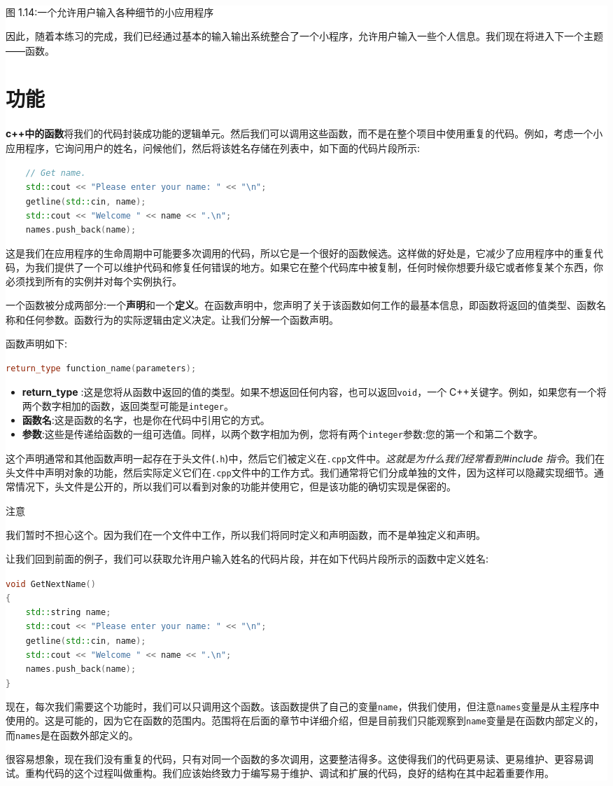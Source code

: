 图 1.14:一个允许用户输入各种细节的小应用程序

因此，随着本练习的完成，我们已经通过基本的输入输出系统整合了一个小程序，允许用户输入一些个人信息。我们现在将进入下一个主题——函数。

# 功能

**c++中的函数**将我们的代码封装成功能的逻辑单元。然后我们可以调用这些函数，而不是在整个项目中使用重复的代码。例如，考虑一个小应用程序，它询问用户的姓名，问候他们，然后将该姓名存储在列表中，如下面的代码片段所示:

```cpp
    // Get name.
    std::cout << "Please enter your name: " << "\n";
    getline(std::cin, name);
    std::cout << "Welcome " << name << ".\n";
    names.push_back(name);
```

这是我们在应用程序的生命周期中可能要多次调用的代码，所以它是一个很好的函数候选。这样做的好处是，它减少了应用程序中的重复代码，为我们提供了一个可以维护代码和修复任何错误的地方。如果它在整个代码库中被复制，任何时候你想要升级它或者修复某个东西，你必须找到所有的实例并对每个实例执行。

一个函数被分成两部分:一个**声明**和一个**定义**。在函数声明中，您声明了关于该函数如何工作的最基本信息，即函数将返回的值类型、函数名称和任何参数。函数行为的实际逻辑由定义决定。让我们分解一个函数声明。

函数声明如下:

```cpp
return_type function_name(parameters);
```

*   **return_type** :这是您将从函数中返回的值的类型。如果不想返回任何内容，也可以返回`void`，一个 C++关键字。例如，如果您有一个将两个数字相加的函数，返回类型可能是`integer`。
*   **函数名**:这是函数的名字，也是你在代码中引用它的方式。
*   **参数**:这些是传递给函数的一组可选值。同样，以两个数字相加为例，您将有两个`integer`参数:您的第一个和第二个数字。

这个声明通常和其他函数声明一起存在于头文件(`.h`)中，然后它们被定义在`.cpp`文件中。*这就是为什么我们经常看到#include 指令*。我们在头文件中声明对象的功能，然后实际定义它们在`.cpp`文件中的工作方式。我们通常将它们分成单独的文件，因为这样可以隐藏实现细节。通常情况下，头文件是公开的，所以我们可以看到对象的功能并使用它，但是该功能的确切实现是保密的。

注意

我们暂时不担心这个。因为我们在一个文件中工作，所以我们将同时定义和声明函数，而不是单独定义和声明。

让我们回到前面的例子，我们可以获取允许用户输入姓名的代码片段，并在如下代码片段所示的函数中定义姓名:

```cpp
void GetNextName()
{
    std::string name;
    std::cout << "Please enter your name: " << "\n";
    getline(std::cin, name);
    std::cout << "Welcome " << name << ".\n";
    names.push_back(name);
}
```

现在，每次我们需要这个功能时，我们可以只调用这个函数。该函数提供了自己的变量`name`，供我们使用，但注意`names`变量是从主程序中使用的。这是可能的，因为它在函数的范围内。范围将在后面的章节中详细介绍，但是目前我们只能观察到`name`变量是在函数内部定义的，而`names`是在函数外部定义的。

很容易想象，现在我们没有重复的代码，只有对同一个函数的多次调用，这要整洁得多。这使得我们的代码更易读、更易维护、更容易调试。重构代码的这个过程叫做重构。我们应该始终致力于编写易于维护、调试和扩展的代码，良好的结构在其中起着重要作用。
